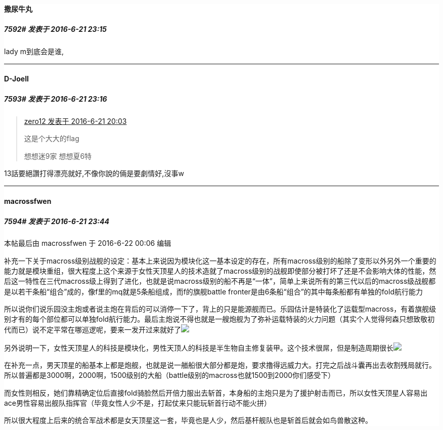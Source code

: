 ####  撒尿牛丸  
##### 7592#       发表于 2016-6-21 23:15




lady m到底会是谁,







-----

####  D-JoeII  
##### 7593#       发表于 2016-6-21 23:16



<blockquote><a href="httphttps://bbs.saraba1st.com/2b/forum.php?mod=redirect&amp;goto=findpost&amp;pid=32729558&amp;ptid=1066605" target="_blank">zero12 发表于 2016-6-21 20:03</a>

这是个大大的flag

想想迷9家 想想夏6特</blockquote>
13話要絕讚打得漂亮就好,不像你說的倆是要劇情好,沒事w







-----

####  macrossfwen  
##### 7594#       发表于 2016-6-21 23:44



 本帖最后由 macrossfwen 于 2016-6-22 00:06 编辑 

补充一下关于macross级别战舰的设定：基本上来说因为模块化这一基本设定的存在，所有macross级别的船除了变形以外另外一个重要的能力就是模块重组，很大程度上这个来源于女性天顶星人的技术造就了macross级别的战舰即使部分被打坏了还是不会影响大体的性能，然后这一特性在三代macross级上得到了进化，也就是说macross级别的船不再是“一体”，简单上来说所有的第三代以后的macross级战舰都是以若干条船“组合”成的，像f里的mq就是5条船组成，而f的旗舰battle fronter是由6条船“组合”的其中每条船都有单独的fold航行能力


所以说你们说乐园没主炮或者说主炮在背后的可以消停一下了，背上的只是能源舰而已。乐园估计是特装化了运载型macross，有着旗舰级别才有的每个部位都可以单独fold航行能力。最后主炮说不得也就是一艘炮舰为了弥补运载特装的火力问题（其实个人觉得何森只想致敬初代而已）说不定平常在哪巡逻呢，要来一发开过来就好了<img src="https://static.saraba1st.com/image/smiley/face/130.gif" referrerpolicy="no-referrer">


另外说明一下，女性天顶星人的科技是模块化，男性天顶人的科技是半生物自主修复装甲。这个技术很屌，但是制造周期很长<img src="https://static.saraba1st.com/image/smiley/face/141.gif" referrerpolicy="no-referrer">

在补充一点，男天顶星的船基本上都是炮舰，也就是说一艏船很大部分都是炮，要求撸得远威力大。打完之后战斗囊再出去收割残局就行。所以普遍都是3000啊，2000啊，1500级别的大船（battle级别的macross也就1500到2000你们感受下）

而女性则相反，她们靠精确定位后直接fold骑脸然后开倍力服出去斩首，本身船的主炮只是为了援护射击而已，所以女性天顶星人容易出ace男性容易出舰队指挥官（毕竟女性人少不是，打起仗来只能玩斩首行动不能火拼）


所以很大程度上后来的统合军战术都是女天顶星这一套，毕竟也是人少，然后基杆舰队也是斩首后就会如鸟兽散这种。


